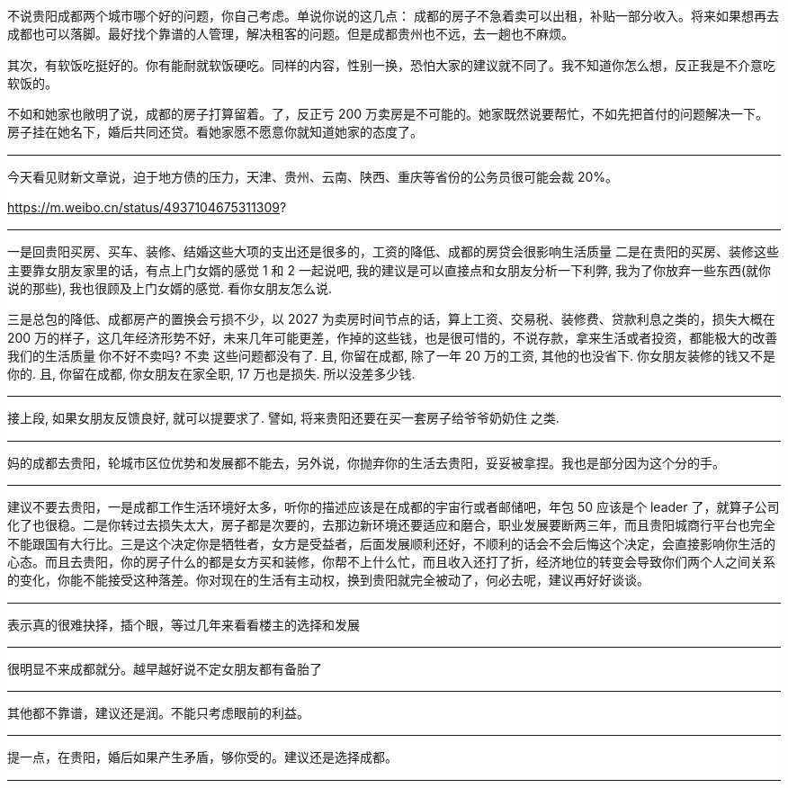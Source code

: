 不说贵阳成都两个城市哪个好的问题，你自己考虑。单说你说的这几点：
成都的房子不急着卖可以出租，补贴一部分收入。将来如果想再去成都也可以落脚。最好找个靠谱的人管理，解决租客的问题。但是成都贵州也不远，去一趟也不麻烦。

其次，有软饭吃挺好的。你有能耐就软饭硬吃。同样的内容，性别一换，恐怕大家的建议就不同了。我不知道你怎么想，反正我是不介意吃软饭的。

不如和她家也敞明了说，成都的房子打算留着。了，反正亏 200 万卖房是不可能的。她家既然说要帮忙，不如先把首付的问题解决一下。房子挂在她名下，婚后共同还贷。看她家愿不愿意你就知道她家的态度了。

---------------------------------------------------

今天看见财新文章说，迫于地方债的压力，天津、贵州、云南、陕西、重庆等省份的公务员很可能会裁 20%。

https://m.weibo.cn/status/4937104675311309?

---------------------------------------------------

一是回贵阳买房、买车、装修、结婚这些大项的支出还是很多的，工资的降低、成都的房贷会很影响生活质量
二是在贵阳的买房、装修这些主要靠女朋友家里的话，有点上门女婿的感觉
1 和 2 一起说吧, 我的建议是可以直接点和女朋友分析一下利弊, 我为了你放弃一些东西(就你说的那些), 我也很顾及上门女婿的感觉. 看你女朋友怎么说.

三是总包的降低、成都房产的置换会亏损不少，以 2027 为卖房时间节点的话，算上工资、交易税、装修费、贷款利息之类的，损失大概在 200 万的样子，这几年经济形势不好，未来几年可能更差，作掉的这些钱，也是很可惜的，不说存款，拿来生活或者投资，都能极大的改善我们的生活质量
你不好不卖吗? 不卖 这些问题都没有了.
且, 你留在成都, 除了一年 20 万的工资, 其他的也没省下. 你女朋友装修的钱又不是你的.
且, 你留在成都, 你女朋友在家全职, 17 万也是损失.
所以没差多少钱.

---------------------------------------------------

接上段, 
如果女朋友反馈良好, 就可以提要求了.
譬如, 将来贵阳还要在买一套房子给爷爷奶奶住 之类.

---------------------------------------------------

妈的成都去贵阳，轮城市区位优势和发展都不能去，另外说，你抛弃你的生活去贵阳，妥妥被拿捏。我也是部分因为这个分的手。

---------------------------------------------------

建议不要去贵阳，一是成都工作生活环境好太多，听你的描述应该是在成都的宇宙行或者邮储吧，年包 50 应该是个 leader 了，就算子公司化了也很稳。二是你转过去损失太大，房子都是次要的，去那边新环境还要适应和磨合，职业发展要断两三年，而且贵阳城商行平台也完全不能跟国有大行比。三是这个决定你是牺牲者，女方是受益者，后面发展顺利还好，不顺利的话会不会后悔这个决定，会直接影响你生活的心态。而且去贵阳，你的房子什么的都是女方买和装修，你帮不上什么忙，而且收入还打了折，经济地位的转变会导致你们两个人之间关系的变化，你能不能接受这种落差。你对现在的生活有主动权，换到贵阳就完全被动了，何必去呢，建议再好好谈谈。

---------------------------------------------------

表示真的很难抉择，插个眼，等过几年来看看楼主的选择和发展

---------------------------------------------------

很明显不来成都就分。越早越好说不定女朋友都有备胎了

---------------------------------------------------

其他都不靠谱，建议还是润。不能只考虑眼前的利益。

---------------------------------------------------

提一点，在贵阳，婚后如果产生矛盾，够你受的。建议还是选择成都。

---------------------------------------------------
